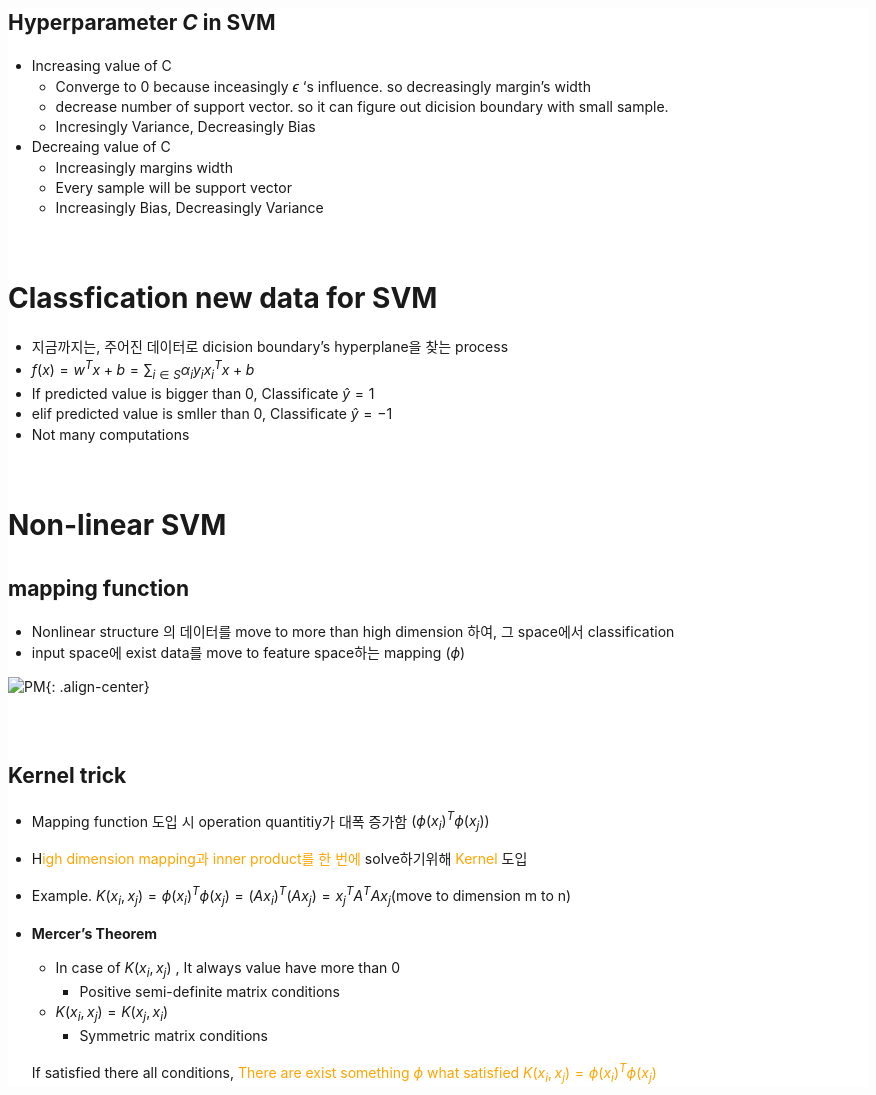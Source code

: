 ## Hyperparameter $C$ in SVM

- Increasing value of C
  - Converge to 0 because inceasingly $\epsilon$ ‘s influence. so decreasingly margin’s width
  - decrease number of support vector. so it can figure out dicision boundary with small sample.
  - Incresingly Variance, Decreasingly Bias
- Decreaing value of C
  - Increasingly margins width
  - Every sample will be support vector
  - Increasingly Bias, Decreasingly Variance
<br><br>


# Classfication new data for SVM

- 지금까지는, 주어진 데이터로 dicision boundary’s hyperplane을 찾는 process
- $f(x) = w^Tx + b = \sum_{i\in S} \alpha_i y_i x_i^T x + b$
- If predicted value is bigger than 0, Classificate $\hat{y}=1$
- elif predicted value is smller than 0, Classificate $\hat{y}=-1$
- Not many computations
<br><br>

# Non-linear SVM

## mapping  function

- Nonlinear structure 의 데이터를 move to more than high dimension 하여, 그 space에서 classification
- input space에 exist data를 move to feature space하는 mapping $(\phi)$

<img width="500" alt="PM" src="https://github.com/woo-kyu/woo-kyu.github.io/assets/102133610/437a22fd-d91b-4dba-bc21-7398514add57">{: .align-center}


<br>

## Kernel trick

- Mapping function 도입 시 operation quantitiy가 대폭 증가함 $(\phi(x_i)^T\phi(x_j))$
- H<span style='color:orange'>igh dimension mapping과 inner product를 한 번에</span> solve하기위해 <span style='color:orange'>Kernel</span> 도입
- Example. $K(x_i,x_j)=\phi(x_i)^T\phi(x_j)=(Ax_i)^T(Ax_j)=x_j^TA^TAx_j \textrm{(move to dimension m to n)}$
- **Mercer’s Theorem**
  - In case of $K(x_i,x_j)$ , It always value have more than 0
    - Positive semi-definite matrix conditions
  - $K(x_i,x_j)=K(x_j,x_i)$
    - Symmetric matrix conditions

  If satisfied there all conditions, <span style='color:orange'>There are exist something $\phi$ what satisfied $K(x_i,x_j)=\phi(x_i)^T\phi(x_j)$
